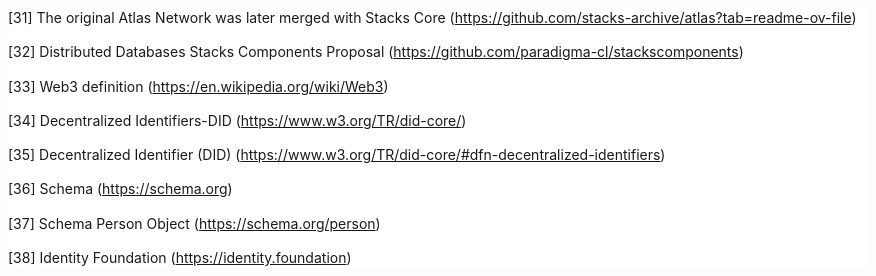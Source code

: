 [31] The original Atlas Network was later merged with Stacks Core (https://github.com/stacks-archive/atlas?tab=readme-ov-file)

[32] Distributed Databases Stacks Components Proposal (https://github.com/paradigma-cl/stackscomponents)

[33] Web3 definition (https://en.wikipedia.org/wiki/Web3)

[34] Decentralized Identifiers-DID (https://www.w3.org/TR/did-core/)

[35] Decentralized Identifier (DID) (https://www.w3.org/TR/did-core/#dfn-decentralized-identifiers)

[36] Schema (https://schema.org)

[37] Schema Person Object (https://schema.org/person)

[38] Identity Foundation (https://identity.foundation)
